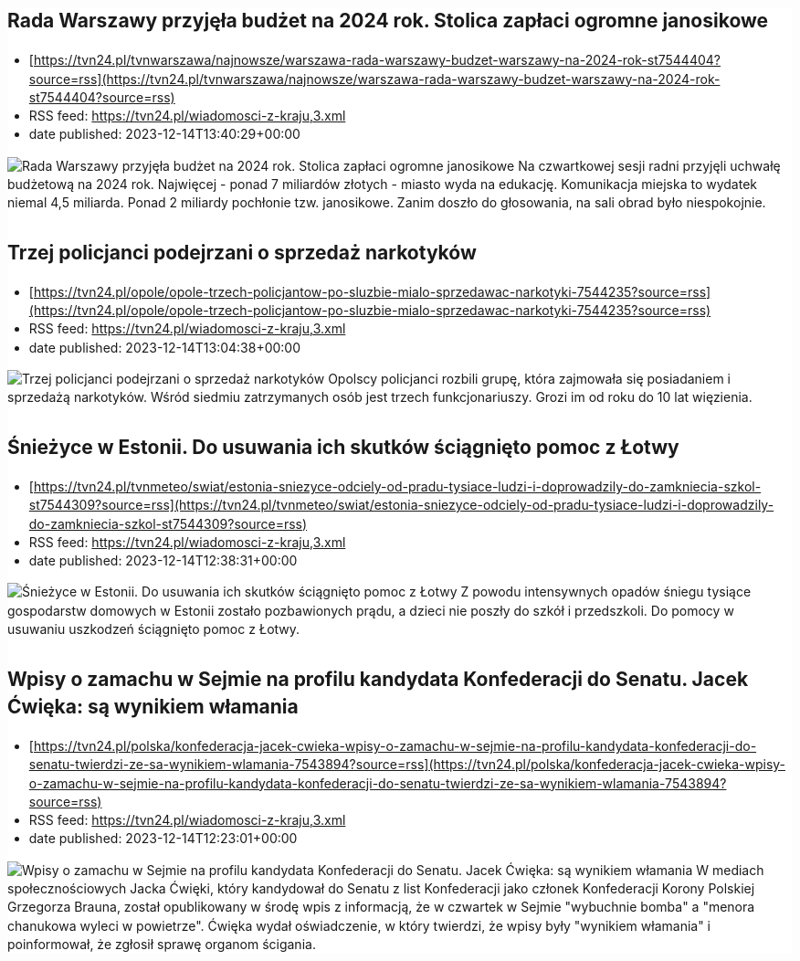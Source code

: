 ## Rada Warszawy przyjęła budżet na 2024 rok. Stolica zapłaci ogromne janosikowe
 - [https://tvn24.pl/tvnwarszawa/najnowsze/warszawa-rada-warszawy-budzet-warszawy-na-2024-rok-st7544404?source=rss](https://tvn24.pl/tvnwarszawa/najnowsze/warszawa-rada-warszawy-budzet-warszawy-na-2024-rok-st7544404?source=rss)
 - RSS feed: https://tvn24.pl/wiadomosci-z-kraju,3.xml
 - date published: 2023-12-14T13:40:29+00:00

<img alt="Rada Warszawy przyjęła budżet na 2024 rok. Stolica zapłaci ogromne janosikowe" src="https://tvn24.pl/tvnwarszawa/najnowsze/cdn-zdjecie-p2zef5-sesja-budzetowa-rady-warszawy-7544690/alternates/LANDSCAPE_1280" />
    Na czwartkowej sesji radni przyjęli uchwałę budżetową na 2024 rok. Najwięcej - ponad 7 miliardów złotych - miasto wyda na edukację. Komunikacja miejska to wydatek niemal 4,5 miliarda. Ponad 2 miliardy pochłonie tzw. janosikowe. Zanim doszło do głosowania, na sali obrad było niespokojnie.

## Trzej policjanci podejrzani o sprzedaż narkotyków
 - [https://tvn24.pl/opole/opole-trzech-policjantow-po-sluzbie-mialo-sprzedawac-narkotyki-7544235?source=rss](https://tvn24.pl/opole/opole-trzech-policjantow-po-sluzbie-mialo-sprzedawac-narkotyki-7544235?source=rss)
 - RSS feed: https://tvn24.pl/wiadomosci-z-kraju,3.xml
 - date published: 2023-12-14T13:04:38+00:00

<img alt="Trzej policjanci podejrzani o sprzedaż narkotyków" src="https://tvn24.pl/najnowsze/cdn-zdjecie-n9tgii-policja-zatrzymala-mezczyzne-do-kontroli-zdj-ilustracyjne-7536981/alternates/LANDSCAPE_1280" />
    Opolscy policjanci rozbili grupę, która zajmowała się posiadaniem i sprzedażą narkotyków. Wśród siedmiu zatrzymanych osób jest trzech funkcjonariuszy. Grozi im od roku do 10 lat więzienia.

## Śnieżyce w Estonii. Do usuwania ich skutków ściągnięto pomoc z Łotwy
 - [https://tvn24.pl/tvnmeteo/swiat/estonia-sniezyce-odciely-od-pradu-tysiace-ludzi-i-doprowadzily-do-zamkniecia-szkol-st7544309?source=rss](https://tvn24.pl/tvnmeteo/swiat/estonia-sniezyce-odciely-od-pradu-tysiace-ludzi-i-doprowadzily-do-zamkniecia-szkol-st7544309?source=rss)
 - RSS feed: https://tvn24.pl/wiadomosci-z-kraju,3.xml
 - date published: 2023-12-14T12:38:31+00:00

<img alt="Śnieżyce w Estonii. Do usuwania ich skutków ściągnięto pomoc z Łotwy" src="https://tvn24.pl/tvnmeteo/najnowsze/cdn-zdjecie-3ny7il-intensywne-opady-sniegu-spowodowaly-awarie-energetyczne-w-estonii-7544337/alternates/LANDSCAPE_1280" />
    Z powodu intensywnych opadów śniegu tysiące gospodarstw domowych w Estonii zostało pozbawionych prądu, a dzieci nie poszły do szkół i przedszkoli. Do pomocy w usuwaniu uszkodzeń ściągnięto pomoc z Łotwy.

## Wpisy o zamachu w Sejmie na profilu kandydata Konfederacji do Senatu. Jacek Ćwięka: są wynikiem włamania
 - [https://tvn24.pl/polska/konfederacja-jacek-cwieka-wpisy-o-zamachu-w-sejmie-na-profilu-kandydata-konfederacji-do-senatu-twierdzi-ze-sa-wynikiem-wlamania-7543894?source=rss](https://tvn24.pl/polska/konfederacja-jacek-cwieka-wpisy-o-zamachu-w-sejmie-na-profilu-kandydata-konfederacji-do-senatu-twierdzi-ze-sa-wynikiem-wlamania-7543894?source=rss)
 - RSS feed: https://tvn24.pl/wiadomosci-z-kraju,3.xml
 - date published: 2023-12-14T12:23:01+00:00

<img alt="Wpisy o zamachu w Sejmie na profilu kandydata Konfederacji do Senatu. Jacek Ćwięka: są wynikiem włamania" src="https://tvn24.pl/najnowsze/cdn-zdjecie-jeh3sj-pap_20210319_0hz-1-7544224/alternates/LANDSCAPE_1280" />
    W mediach społecznościowych Jacka Ćwięki, który kandydował do Senatu z list Konfederacji jako członek Konfederacji Korony Polskiej Grzegorza Brauna, został opublikowany w środę wpis z informacją, że w czwartek w Sejmie "wybuchnie bomba" a "menora chanukowa wyleci w powietrze". Ćwięka wydał oświadczenie, w który twierdzi, że wpisy były "wynikiem włamania" i poinformował, że zgłosił sprawę organom ścigania.
